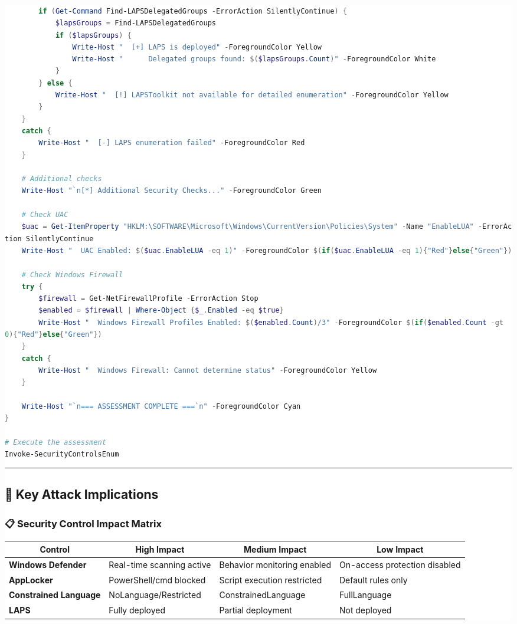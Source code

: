 ```powershell
        if (Get-Command Find-LAPSDelegatedGroups -ErrorAction SilentlyContinue) {
            $lapsGroups = Find-LAPSDelegatedGroups
            if ($lapsGroups) {
                Write-Host "  [+] LAPS is deployed" -ForegroundColor Yellow
                Write-Host "      Delegated groups found: $($lapsGroups.Count)" -ForegroundColor White
            }
        } else {
            Write-Host "  [!] LAPSToolkit not available for detailed enumeration" -ForegroundColor Yellow
        }
    }
    catch {
        Write-Host "  [-] LAPS enumeration failed" -ForegroundColor Red
    }
    
    # Additional checks
    Write-Host "`n[*] Additional Security Checks..." -ForegroundColor Green
    
    # Check UAC
    $uac = Get-ItemProperty "HKLM:\SOFTWARE\Microsoft\Windows\CurrentVersion\Policies\System" -Name "EnableLUA" -ErrorAction SilentlyContinue
    Write-Host "  UAC Enabled: $($uac.EnableLUA -eq 1)" -ForegroundColor $(if($uac.EnableLUA -eq 1){"Red"}else{"Green"})
    
    # Check Windows Firewall
    try {
        $firewall = Get-NetFirewallProfile -ErrorAction Stop
        $enabled = $firewall | Where-Object {$_.Enabled -eq $true}
        Write-Host "  Windows Firewall Profiles Enabled: $($enabled.Count)/3" -ForegroundColor $(if($enabled.Count -gt 0){"Red"}else{"Green"})
    }
    catch {
        Write-Host "  Windows Firewall: Cannot determine status" -ForegroundColor Yellow
    }
    
    Write-Host "`n=== ASSESSMENT COMPLETE ===`n" -ForegroundColor Cyan
}

# Execute the assessment
Invoke-SecurityControlsEnum
```

---

## 🎯 Key Attack Implications

### 📋 **Security Control Impact Matrix**

| **Control** | **High Impact** | **Medium Impact** | **Low Impact** |
|-------------|-----------------|-------------------|----------------|
| **Windows Defender** | Real-time scanning active | Behavior monitoring enabled | On-access protection disabled |
| **AppLocker** | PowerShell/cmd blocked | Script execution restricted | Default rules only |
| **Constrained Language** | NoLanguage/Restricted | ConstrainedLanguage | FullLanguage |
| **LAPS** | Fully deployed | Partial deployment | Not deployed |
